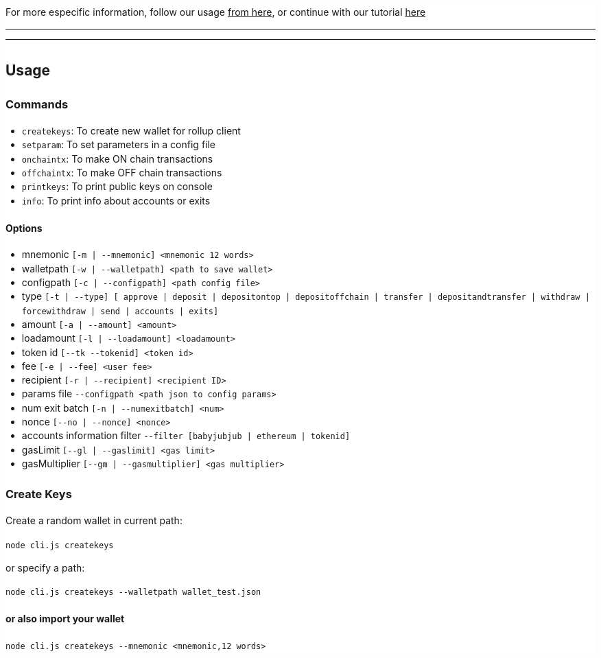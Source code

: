 
For more especific information, follow our usage [from here](#2), or continue with our tutorial [here]( https://github.com/iden3/rollup)

 -----
 -----
 
## Usage <a id="2"></a>

### Commands
- `createkeys`: To create new wallet for rollup client
- `setparam`: To set parameters in a config file
- `onchaintx`: To make ON chain transactions
- `offchaintx`: To make OFF chain transactions
- `printkeys`: To print public keys on console
- `info`: To print info about accounts or exits

#### Options
- mnemonic `[-m | --mnemonic] <mnemonic 12 words>`
- walletpath `[-w | --walletpath] <path to save wallet>`
- configpath `[-c | --configpath] <path config file>`
- type `[-t | --type] [ approve | deposit | depositontop | depositoffchain | transfer | depositandtransfer | withdraw | forcewithdraw | send | accounts | exits]`
- amount `[-a | --amount] <amount>`
- loadamount `[-l | --loadamount] <loadamount>`
- token id `[--tk --tokenid] <token id>`
- fee `[-e | --fee] <user fee>`
- recipient `[-r | --recipient] <recipient ID>`
- params file `--configpath <path json to config params>`
- num exit batch `[-n | --numexitbatch] <num>`
- nonce `[--no | --nonce] <nonce>`
- accounts information filter `--filter [babyjubjub | ethereum | tokenid]`
- gasLimit `[--gl | --gaslimit] <gas limit>`
- gasMultiplier `[--gm | --gasmultiplier] <gas multiplier>`

### Create Keys
Create a random wallet in current path:

```bash=
node cli.js createkeys
```

or specify a path:

```bash=
node cli.js createkeys --walletpath wallet_test.json
```

#### or also import your wallet

```bash=
node cli.js createkeys --mnemonic <mnemonic,12 words>
```
